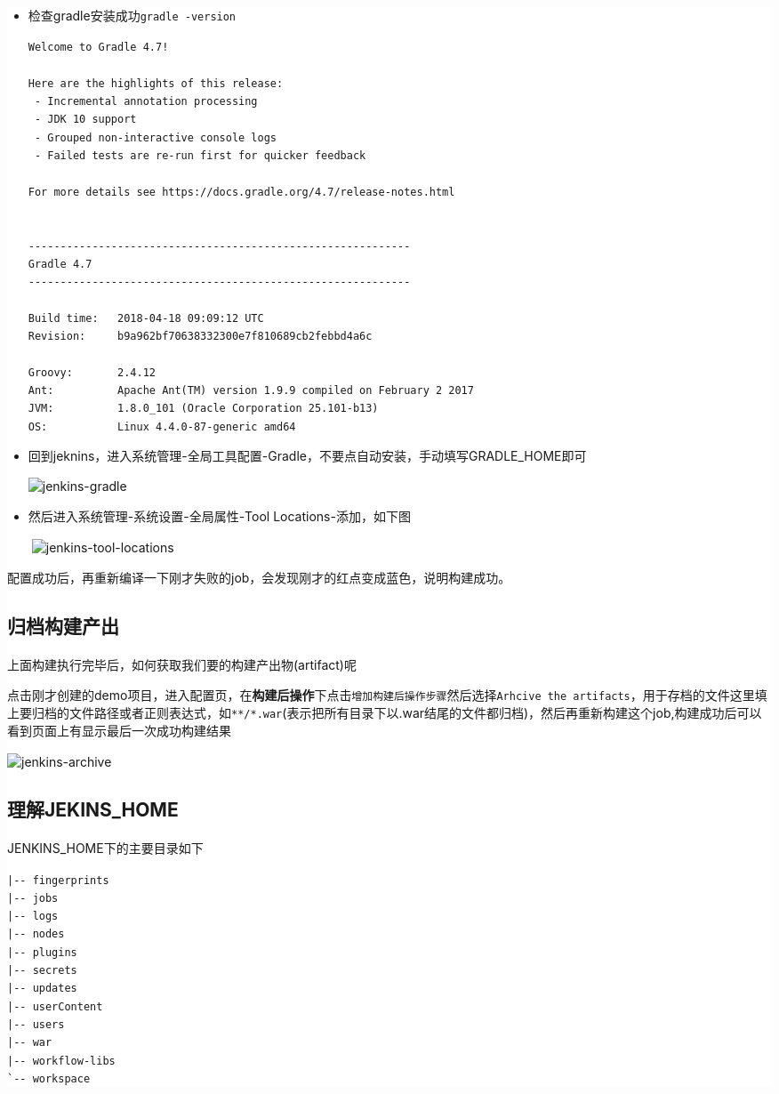 * 检查gradle安装成功`gradle -version`

  ```shell
  Welcome to Gradle 4.7!

  Here are the highlights of this release:
   - Incremental annotation processing
   - JDK 10 support
   - Grouped non-interactive console logs
   - Failed tests are re-run first for quicker feedback

  For more details see https://docs.gradle.org/4.7/release-notes.html


  ------------------------------------------------------------
  Gradle 4.7
  ------------------------------------------------------------

  Build time:   2018-04-18 09:09:12 UTC
  Revision:     b9a962bf70638332300e7f810689cb2febbd4a6c

  Groovy:       2.4.12
  Ant:          Apache Ant(TM) version 1.9.9 compiled on February 2 2017
  JVM:          1.8.0_101 (Oracle Corporation 25.101-b13)
  OS:           Linux 4.4.0-87-generic amd64
  ```

* 回到jeknins，进入系统管理-全局工具配置-Gradle，不要点自动安装，手动填写GRADLE_HOME即可

  ![jenkins-gradle](http://o86koa12m.bkt.clouddn.com/image/blog/jenkins/jenkins-gradle.png)

* 然后进入系统管理-系统设置-全局属性-Tool Locations-添加，如下图

  ​	![jenkins-tool-locations](http://o86koa12m.bkt.clouddn.com/image/blog/jenkins/jenkins-tool-location.png)

配置成功后，再重新编译一下刚才失败的job，会发现刚才的红点变成蓝色，说明构建成功。

## 归档构建产出

上面构建执行完毕后，如何获取我们要的构建产出物(artifact)呢

点击刚才创建的demo项目，进入配置页，在**构建后操作**下点击`增加构建后操作步骤`然后选择`Arhcive the artifacts`，用于存档的文件这里填上要归档的文件路径或者正则表达式，如`**/*.war`(表示把所有目录下以.war结尾的文件都归档)，然后再重新构建这个job,构建成功后可以看到页面上有显示最后一次成功构建结果

![jenkins-archive](http://o86koa12m.bkt.clouddn.com/image/blog/jenkins/jenkins_archive.png)

## 理解JEKINS_HOME

JENKINS_HOME下的主要目录如下

```shell
|-- fingerprints
|-- jobs
|-- logs
|-- nodes
|-- plugins
|-- secrets
|-- updates
|-- userContent
|-- users
|-- war
|-- workflow-libs
`-- workspace
```
